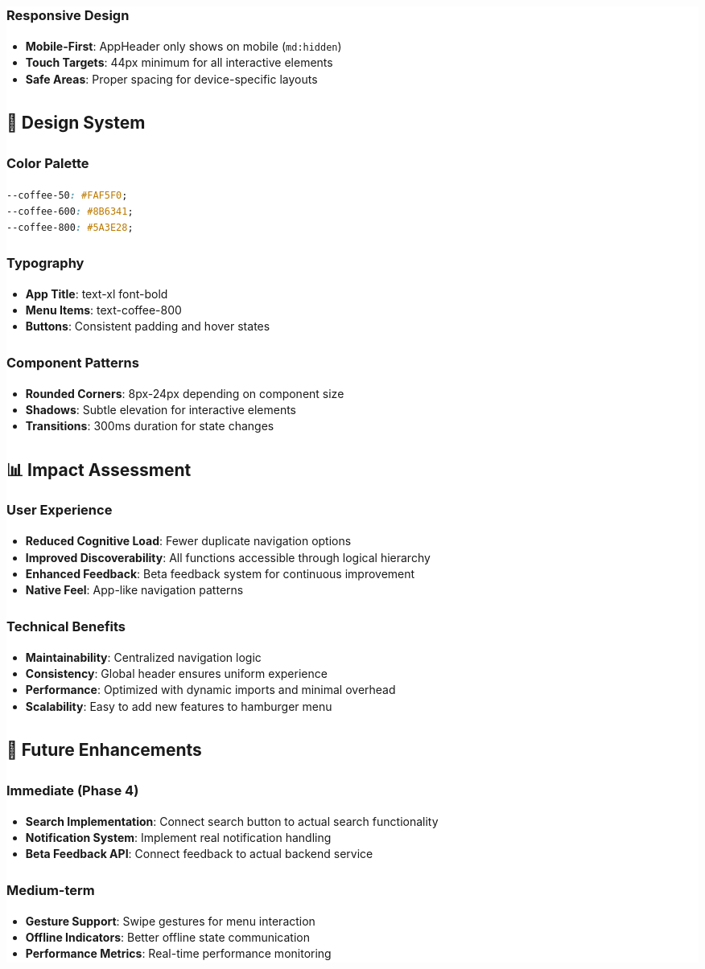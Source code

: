 ### Responsive Design
- **Mobile-First**: AppHeader only shows on mobile (`md:hidden`)
- **Touch Targets**: 44px minimum for all interactive elements
- **Safe Areas**: Proper spacing for device-specific layouts

## 🎨 Design System

### Color Palette
```css
--coffee-50: #FAF5F0;
--coffee-600: #8B6341;
--coffee-800: #5A3E28;
```

### Typography
- **App Title**: text-xl font-bold
- **Menu Items**: text-coffee-800
- **Buttons**: Consistent padding and hover states

### Component Patterns
- **Rounded Corners**: 8px-24px depending on component size
- **Shadows**: Subtle elevation for interactive elements
- **Transitions**: 300ms duration for state changes

## 📊 Impact Assessment

### User Experience
- **Reduced Cognitive Load**: Fewer duplicate navigation options
- **Improved Discoverability**: All functions accessible through logical hierarchy
- **Enhanced Feedback**: Beta feedback system for continuous improvement
- **Native Feel**: App-like navigation patterns

### Technical Benefits
- **Maintainability**: Centralized navigation logic
- **Consistency**: Global header ensures uniform experience
- **Performance**: Optimized with dynamic imports and minimal overhead
- **Scalability**: Easy to add new features to hamburger menu

## 🔮 Future Enhancements

### Immediate (Phase 4)
- **Search Implementation**: Connect search button to actual search functionality
- **Notification System**: Implement real notification handling
- **Beta Feedback API**: Connect feedback to actual backend service

### Medium-term
- **Gesture Support**: Swipe gestures for menu interaction
- **Offline Indicators**: Better offline state communication
- **Performance Metrics**: Real-time performance monitoring
